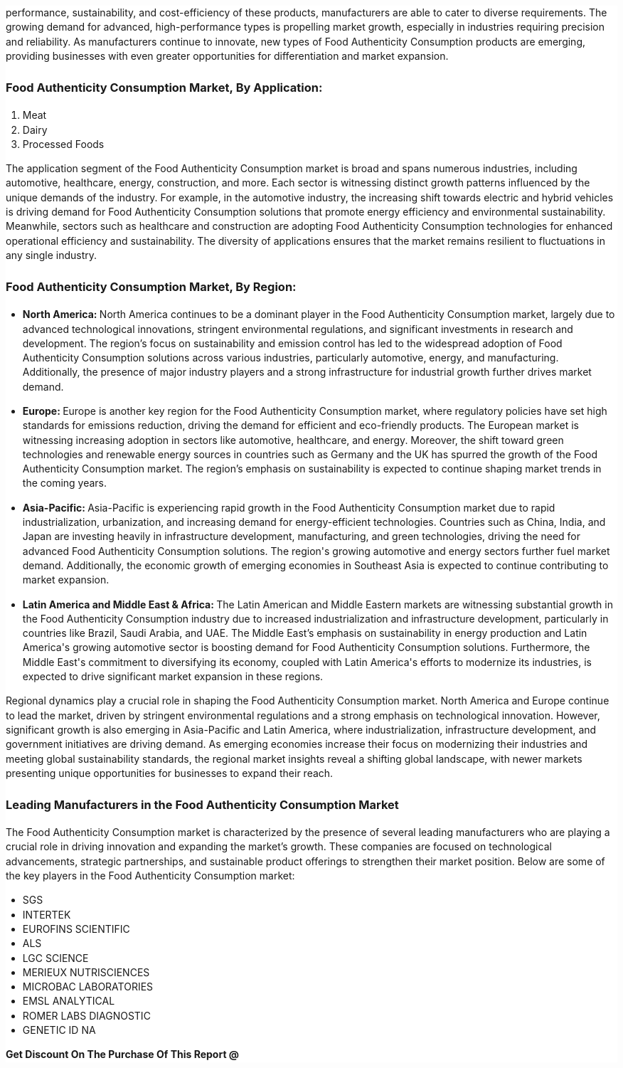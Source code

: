 performance, sustainability, and cost-efficiency of these products, manufacturers are able to cater to diverse requirements. The growing demand for advanced, high-performance types is propelling market growth, especially in industries requiring precision and reliability. As manufacturers continue to innovate, new types of Food Authenticity Consumption products are emerging, providing businesses with even greater opportunities for differentiation and market expansion.</p><h3>Food Authenticity Consumption Market,&nbsp;By Application:</h3><ol><li>Meat<li> Dairy<li> Processed Foods</li></ol><p>The application segment of the Food Authenticity Consumption market is broad and spans numerous industries, including automotive, healthcare, energy, construction, and more. Each sector is witnessing distinct growth patterns influenced by the unique demands of the industry. For example, in the automotive industry, the increasing shift towards electric and hybrid vehicles is driving demand for Food Authenticity Consumption solutions that promote energy efficiency and environmental sustainability. Meanwhile, sectors such as healthcare and construction are adopting Food Authenticity Consumption technologies for enhanced operational efficiency and sustainability. The diversity of applications ensures that the market remains resilient to fluctuations in any single industry.</p><h3>Food Authenticity Consumption Market, By Region:</h3><ul><li><p><strong>North America:&nbsp;</strong>North America continues to be a dominant player in the Food Authenticity Consumption market, largely due to advanced technological innovations, stringent environmental regulations, and significant investments in research and development. The region&rsquo;s focus on sustainability and emission control has led to the widespread adoption of Food Authenticity Consumption solutions across various industries, particularly automotive, energy, and manufacturing. Additionally, the presence of major industry players and a strong infrastructure for industrial growth further drives market demand.</p></li><li><p><strong><strong>Europe:&nbsp;</strong></strong>Europe is another key region for the Food Authenticity Consumption market, where regulatory policies have set high standards for emissions reduction, driving the demand for efficient and eco-friendly products. The European market is witnessing increasing adoption in sectors like automotive, healthcare, and energy. Moreover, the shift toward green technologies and renewable energy sources in countries such as Germany and the UK has spurred the growth of the Food Authenticity Consumption market. The region&rsquo;s emphasis on sustainability is expected to continue shaping market trends in the coming years.</p></li><li><p><strong><strong>Asia-Pacific:&nbsp;</strong></strong>Asia-Pacific is experiencing rapid growth in the Food Authenticity Consumption market due to rapid industrialization, urbanization, and increasing demand for energy-efficient technologies. Countries such as China, India, and Japan are investing heavily in infrastructure development, manufacturing, and green technologies, driving the need for advanced Food Authenticity Consumption solutions. The region's growing automotive and energy sectors further fuel market demand. Additionally, the economic growth of emerging economies in Southeast Asia is expected to continue contributing to market expansion.</p></li><li><p><strong><strong>Latin America and Middle East &amp; Africa:&nbsp;</strong></strong>The Latin American and Middle Eastern markets are witnessing substantial growth in the Food Authenticity Consumption industry due to increased industrialization and infrastructure development, particularly in countries like Brazil, Saudi Arabia, and UAE. The Middle East&rsquo;s emphasis on sustainability in energy production and Latin America's growing automotive sector is boosting demand for Food Authenticity Consumption solutions. Furthermore, the Middle East's commitment to diversifying its economy, coupled with Latin America's efforts to modernize its industries, is expected to drive significant market expansion in these regions.</p></li></ul><p>Regional dynamics play a crucial role in shaping the Food Authenticity Consumption market. North America and Europe continue to lead the market, driven by stringent environmental regulations and a strong emphasis on technological innovation. However, significant growth is also emerging in Asia-Pacific and Latin America, where industrialization, infrastructure development, and government initiatives are driving demand. As emerging economies increase their focus on modernizing their industries and meeting global sustainability standards, the regional market insights reveal a shifting global landscape, with newer markets presenting unique opportunities for businesses to expand their reach.</p><h3><strong>Leading Manufacturers in the Food Authenticity Consumption Market</strong></h3><p>The Food Authenticity Consumption market is characterized by the presence of several leading manufacturers who are playing a crucial role in driving innovation and expanding the market&rsquo;s growth. These companies are focused on technological advancements, strategic partnerships, and sustainable product offerings to strengthen their market position. Below are some of the key players in the Food Authenticity Consumption market:</p></div><div class="article-main__content" data-test-id="publishing-text-block"><ul><li><span class="">SGS<li> INTERTEK<li> EUROFINS SCIENTIFIC<li> ALS<li> LGC SCIENCE<li> MERIEUX NUTRISCIENCES<li> MICROBAC LABORATORIES<li> EMSL ANALYTICAL<li> ROMER LABS DIAGNOSTIC<li> GENETIC ID NA</span></li></ul></div><div class="article-main__content" data-test-id="publishing-text-block"><p><span class="font-[700]"><strong>Get Discount On The Purchase Of This Report @</strong>
